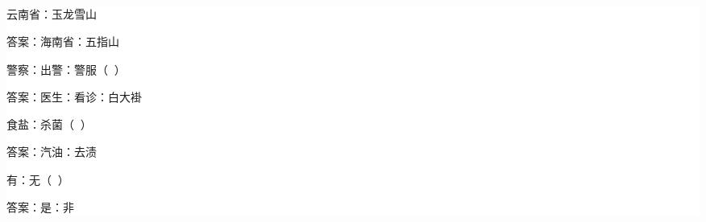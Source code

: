 <div class="subject-content">
    <div class="subject-question">
        <div class="subject-question-wrap clearfix js-parent-content open">
            <div class="subject-question js-nc-pop-image">
            云南省：玉龙雪山
            </div>
    <label class="radio" id="checkbox">
        <pre>答案：海南省：五指山</pre>
    </label>
        </div>
    </div>
</div>

<div class="subject-content">
    <div class="subject-question">
        <div class="subject-question-wrap clearfix js-parent-content open">
            <div class="subject-question js-nc-pop-image">
            警察：出警：警服（  ）
            </div>
    <label class="radio" id="checkbox">
        <pre>答案：医生：看诊：白大褂</pre>
    </label>
        </div>
    </div>
</div>
            

<div class="subject-content">
    <div class="subject-question">
        <div class="subject-question-wrap clearfix js-parent-content open">
            <div class="subject-question js-nc-pop-image">
            食盐：杀菌（  ）
            </div>
    <label class="radio" id="checkbox">
        <pre>答案：汽油：去渍</pre>
    </label>
        </div>
    </div>
</div>
            

<div class="subject-content">
    <div class="subject-question">
        <div class="subject-question-wrap clearfix js-parent-content open">
            <div class="subject-question js-nc-pop-image">
            有：无（  ）
            </div>
    <label class="radio" id="checkbox">
        <pre>答案：是：非</pre>
    </label>
        </div>
    </div>
</div>
            